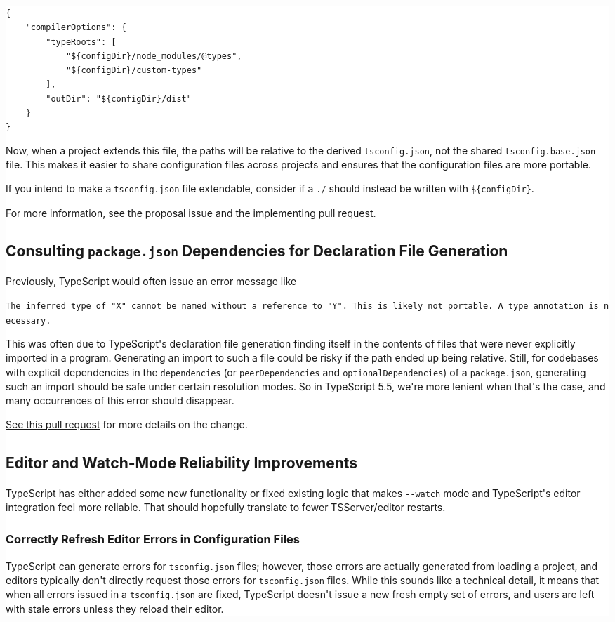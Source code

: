 ```json5
{
    "compilerOptions": {
        "typeRoots": [
            "${configDir}/node_modules/@types",
            "${configDir}/custom-types"
        ],
        "outDir": "${configDir}/dist"
    }
}
```

Now, when a project extends this file, the paths will be relative to the derived `tsconfig.json`, not the shared `tsconfig.base.json` file.
This makes it easier to share configuration files across projects and ensures that the configuration files are more portable.

If you intend to make a `tsconfig.json` file extendable, consider if a `./` should instead be written with `${configDir}`.

For more information, see [the proposal issue](https://github.com/microsoft/TypeScript/issues/57485) and [the implementing pull request](https://github.com/microsoft/TypeScript/pull/58042).

## Consulting `package.json` Dependencies for Declaration File Generation

Previously, TypeScript would often issue an error message like

```
The inferred type of "X" cannot be named without a reference to "Y". This is likely not portable. A type annotation is necessary.
```

This was often due to TypeScript's declaration file generation finding itself in the contents of files that were never explicitly imported in a program.
Generating an import to such a file could be risky if the path ended up being relative.
Still, for codebases with explicit dependencies in the `dependencies` (or `peerDependencies` and `optionalDependencies`) of a `package.json`, generating such an import should be safe under certain resolution modes.
So in TypeScript 5.5, we're more lenient when that's the case, and many occurrences of this error should disappear.

[See this pull request](https://github.com/microsoft/TypeScript/issues/42873) for more details on the change.

## Editor and Watch-Mode Reliability Improvements

TypeScript has either added some new functionality or fixed existing logic that makes `--watch` mode and TypeScript's editor integration feel more reliable.
That should hopefully translate to fewer TSServer/editor restarts.

### Correctly Refresh Editor Errors in Configuration Files

TypeScript can generate errors for `tsconfig.json` files;
however, those errors are actually generated from loading a project, and editors typically don't directly request those errors for `tsconfig.json` files.
While this sounds like a technical detail, it means that when all errors issued in a `tsconfig.json` are fixed, TypeScript doesn't issue a new fresh empty set of errors, and users are left with stale errors unless they reload their editor.

